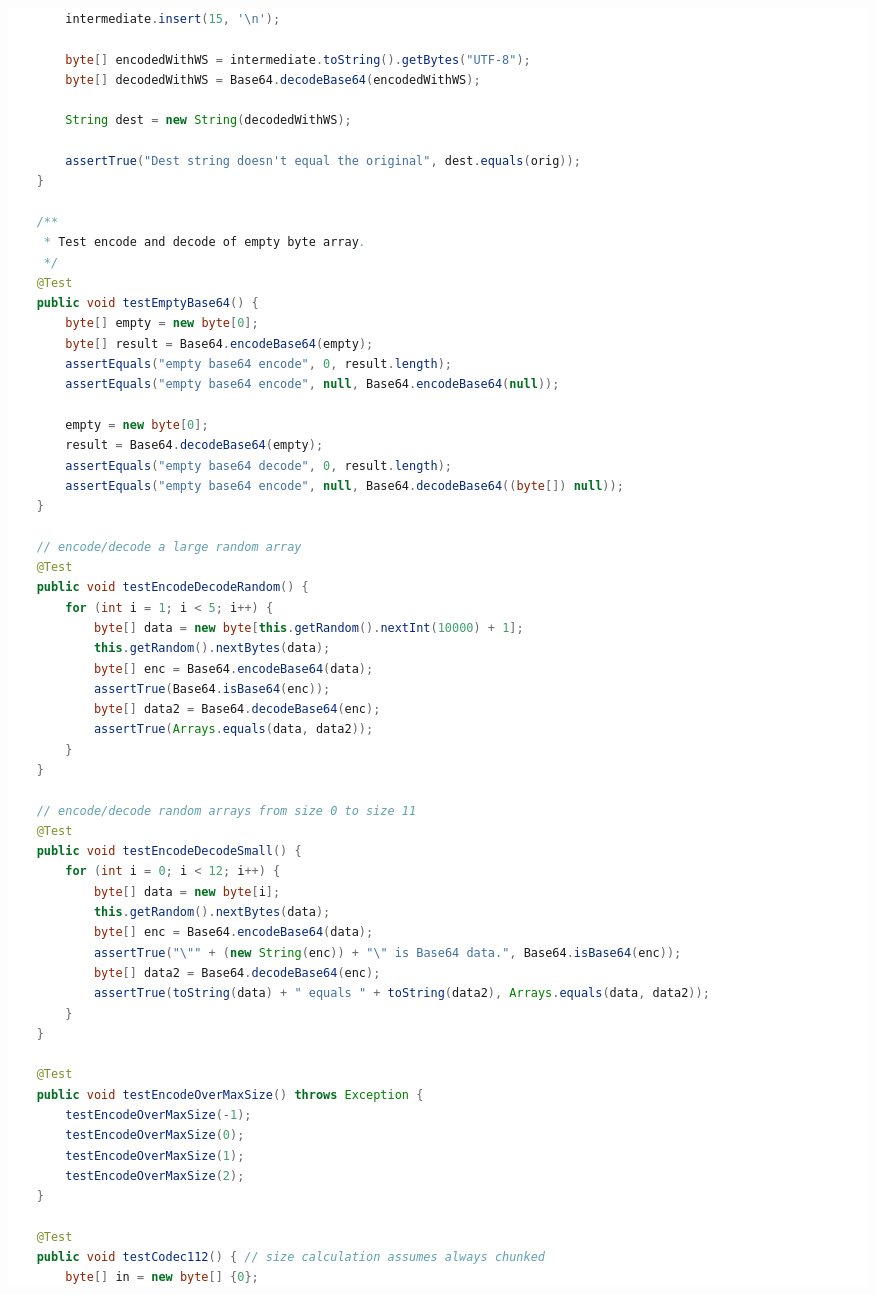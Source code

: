 ```java
        intermediate.insert(15, '\n');

        byte[] encodedWithWS = intermediate.toString().getBytes("UTF-8");
        byte[] decodedWithWS = Base64.decodeBase64(encodedWithWS);

        String dest = new String(decodedWithWS);

        assertTrue("Dest string doesn't equal the original", dest.equals(orig));
    }

    /**
     * Test encode and decode of empty byte array.
     */
    @Test
    public void testEmptyBase64() {
        byte[] empty = new byte[0];
        byte[] result = Base64.encodeBase64(empty);
        assertEquals("empty base64 encode", 0, result.length);
        assertEquals("empty base64 encode", null, Base64.encodeBase64(null));

        empty = new byte[0];
        result = Base64.decodeBase64(empty);
        assertEquals("empty base64 decode", 0, result.length);
        assertEquals("empty base64 encode", null, Base64.decodeBase64((byte[]) null));
    }

    // encode/decode a large random array
    @Test
    public void testEncodeDecodeRandom() {
        for (int i = 1; i < 5; i++) {
            byte[] data = new byte[this.getRandom().nextInt(10000) + 1];
            this.getRandom().nextBytes(data);
            byte[] enc = Base64.encodeBase64(data);
            assertTrue(Base64.isBase64(enc));
            byte[] data2 = Base64.decodeBase64(enc);
            assertTrue(Arrays.equals(data, data2));
        }
    }

    // encode/decode random arrays from size 0 to size 11
    @Test
    public void testEncodeDecodeSmall() {
        for (int i = 0; i < 12; i++) {
            byte[] data = new byte[i];
            this.getRandom().nextBytes(data);
            byte[] enc = Base64.encodeBase64(data);
            assertTrue("\"" + (new String(enc)) + "\" is Base64 data.", Base64.isBase64(enc));
            byte[] data2 = Base64.decodeBase64(enc);
            assertTrue(toString(data) + " equals " + toString(data2), Arrays.equals(data, data2));
        }
    }

    @Test
    public void testEncodeOverMaxSize() throws Exception {
        testEncodeOverMaxSize(-1);
        testEncodeOverMaxSize(0);
        testEncodeOverMaxSize(1);
        testEncodeOverMaxSize(2);
    }
    
    @Test
    public void testCodec112() { // size calculation assumes always chunked
        byte[] in = new byte[] {0};
```